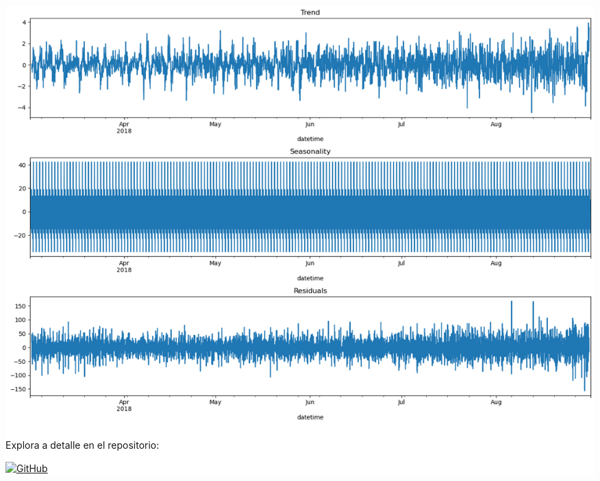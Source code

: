 ![tendencia_estacionalidad_postratamiento](assets/img/tendencia_estacionalidad_postratamiento.png)


Explora a detalle en el repositorio:


[![GitHub](https://img.shields.io/badge/GitHub-181717?style-for-the-badge&logo=github&logoColor=white&labelColor=101010)](https://github.com/ja19191990/series_temporales_y_machine_learning)


